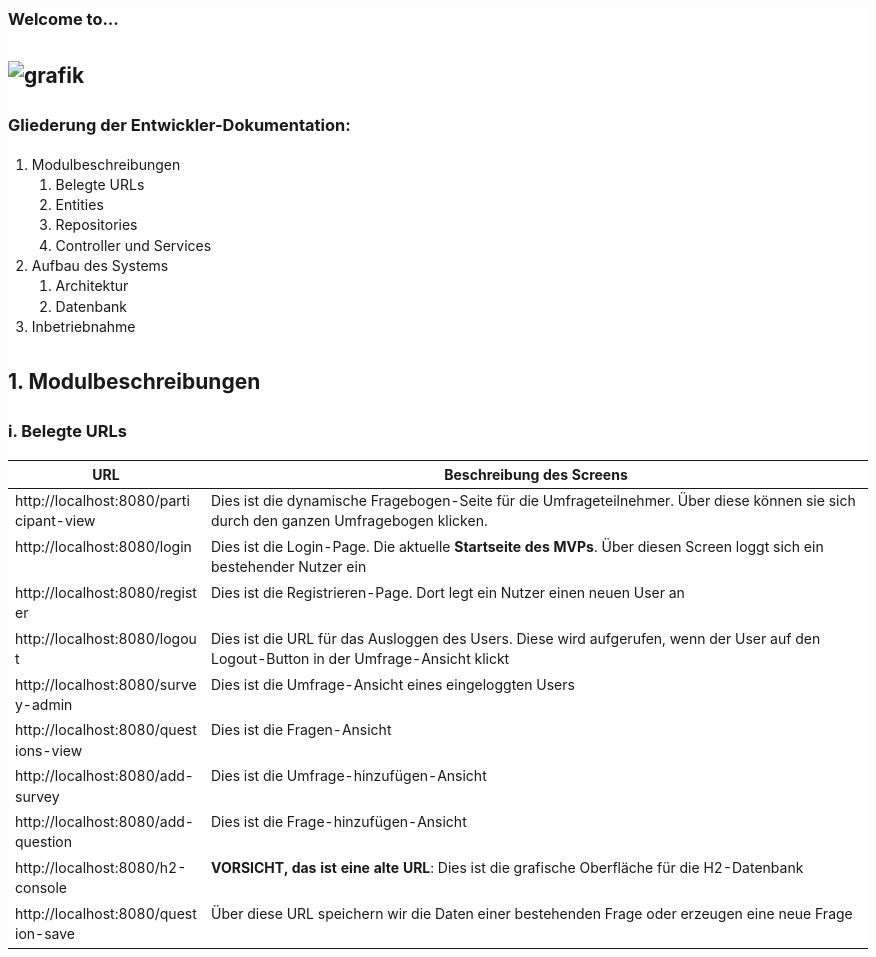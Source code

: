 ### **Welcome to...**
![grafik](https://github.com/IU-Internationale-Hochschule-Augsburg/fallstudie-thema-2-online-umfragesystem/assets/166111939/e2e47afa-c4e6-4d0d-8a18-74298c9bd254)
-------------------------------------------------------------------------------------------------------------

### Gliederung der Entwickler-Dokumentation:
1. Modulbeschreibungen
   1. Belegte URLs
   2. Entities
   3. Repositories
   4. Controller und Services
2. Aufbau des Systems
   1. Architektur
   2. Datenbank
3. Inbetriebnahme


## 1. Modulbeschreibungen
### i. Belegte URLs

| URL                                           | Beschreibung des Screens                                                                                                                                                                                                                                                                                                                                                      |
|-----------------------------------------------|-------------------------------------------------------------------------------------------------------------------------------------------------------------------------------------------------------------------------------------------------------------------------------------------------------------------------------------------------------------------------------|
| http://localhost:8080/participant-view        | Dies ist die dynamische Fragebogen-Seite für die Umfrageteilnehmer. Über diese können sie sich durch den ganzen Umfragebogen klicken.                                                                                                                                                                                                                                         |
| http://localhost:8080/login                   | Dies ist die Login-Page. Die aktuelle **Startseite des MVPs**. Über diesen Screen loggt sich ein bestehender Nutzer ein                                                                                                                                                                                                                                                       |
| http://localhost:8080/register                | Dies ist die Registrieren-Page. Dort legt ein Nutzer einen neuen User an                                                                                                                                                                                                                                                                                                      |
| http://localhost:8080/logout                  | Dies ist die URL für das Ausloggen des Users. Diese wird aufgerufen, wenn der User auf den Logout-Button in der Umfrage-Ansicht klickt                                                                                                                                                                                                                                        |
| http://localhost:8080/survey-admin            | Dies ist die Umfrage-Ansicht eines eingeloggten Users                                                                                                                                                                                                                                                                                                                         |
| http://localhost:8080/questions-view          | Dies ist die Fragen-Ansicht                                                                                                                                                                                                                                                                                                                                                   |
| http://localhost:8080/add-survey              | Dies ist die Umfrage-hinzufügen-Ansicht                                                                                                                                                                                                                                                                                                                                       |
| http://localhost:8080/add-question            | Dies ist die Frage-hinzufügen-Ansicht                                                                                                                                                                                                                                                                                                                                         |
| http://localhost:8080/h2-console              | **VORSICHT, das ist eine alte URL**: Dies ist die grafische Oberfläche für die H2-Datenbank                                                                                                                                                                                                                                                                                   |
| http://localhost:8080/question-save           | Über diese URL speichern wir die Daten einer bestehenden Frage oder erzeugen eine neue Frage                                                                                                                                                                                                                                                                                  |